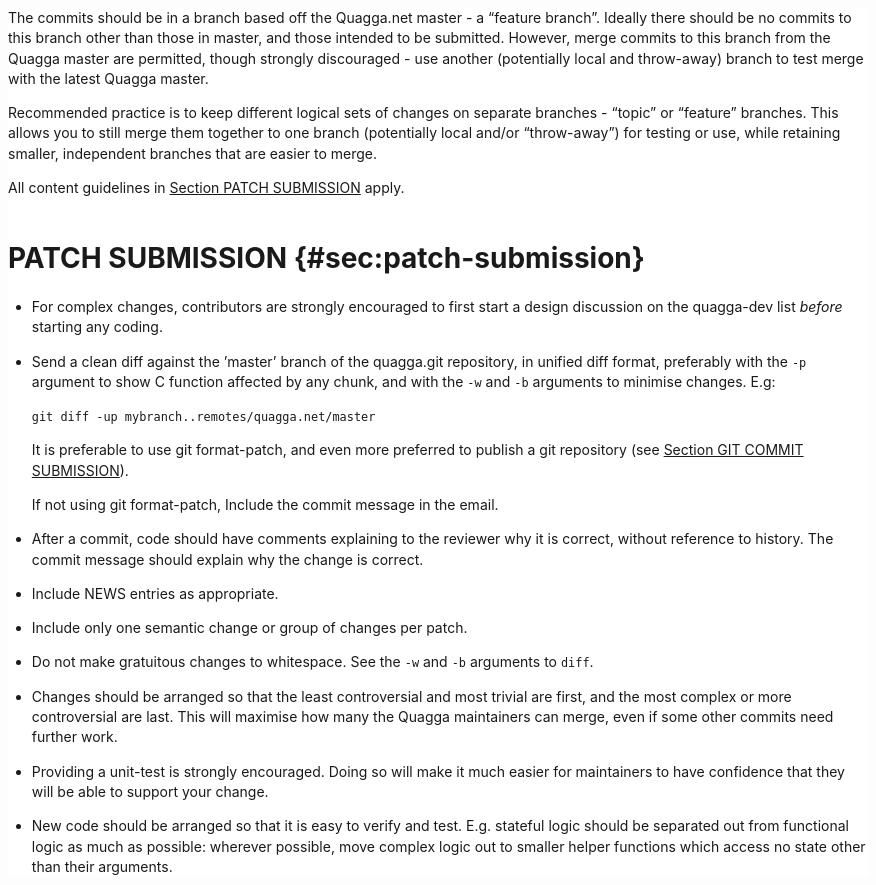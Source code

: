 The commits should be in a branch based off the Quagga.net master - a
“feature branch”.  Ideally there should be no commits to this branch other
than those in master, and those intended to be submitted.  However, merge
commits to this branch from the Quagga master are permitted, though strongly
discouraged - use another (potentially local and throw-away) branch to test
merge with the latest Quagga master.

Recommended practice is to keep different logical sets of changes on
separate branches - “topic” or “feature” branches.  This allows you to still
merge them together to one branch (potentially local and/or “throw-away”)
for testing or use, while retaining smaller, independent branches that are
easier to merge.

All content guidelines in [Section PATCH SUBMISSION](#sec:patch-submission)
apply.

PATCH SUBMISSION {#sec:patch-submission}
================

-   For complex changes, contributors are strongly encouraged to first
    start a design discussion on the quagga-dev list *before* starting
    any coding.

-   Send a clean diff against the ’master’ branch of the quagga.git
    repository, in unified diff format, preferably with the `-p`
    argument to show C function affected by any chunk, and with the `-w`
    and `-b` arguments to minimise changes. E.g:

    `git diff -up mybranch..remotes/quagga.net/master`

    It is preferable to use git format-patch, and even more preferred to
    publish a git repository (see 
    [Section GIT COMMIT SUBMISSION](#sec:git-submission)).

    If not using git format-patch, Include the commit message in the
    email.

-   After a commit, code should have comments explaining to the reviewer
    why it is correct, without reference to history. The commit message
    should explain why the change is correct.

-   Include NEWS entries as appropriate.

-   Include only one semantic change or group of changes per patch.

-   Do not make gratuitous changes to whitespace. See the `-w` and `-b`
    arguments to `diff`.

-   Changes should be arranged so that the least controversial and most
    trivial are first, and the most complex or more controversial are
    last. This will maximise how many the Quagga maintainers can merge,
    even if some other commits need further work.

-   Providing a unit-test is strongly encouraged. Doing so will make it
    much easier for maintainers to have confidence that they will be
    able to support your change.

-   New code should be arranged so that it is easy to verify and test. E.g.
    stateful logic should be separated out from functional logic as much
    as possible: wherever possible, move complex logic out to smaller
    helper functions which access no state other than their arguments.
